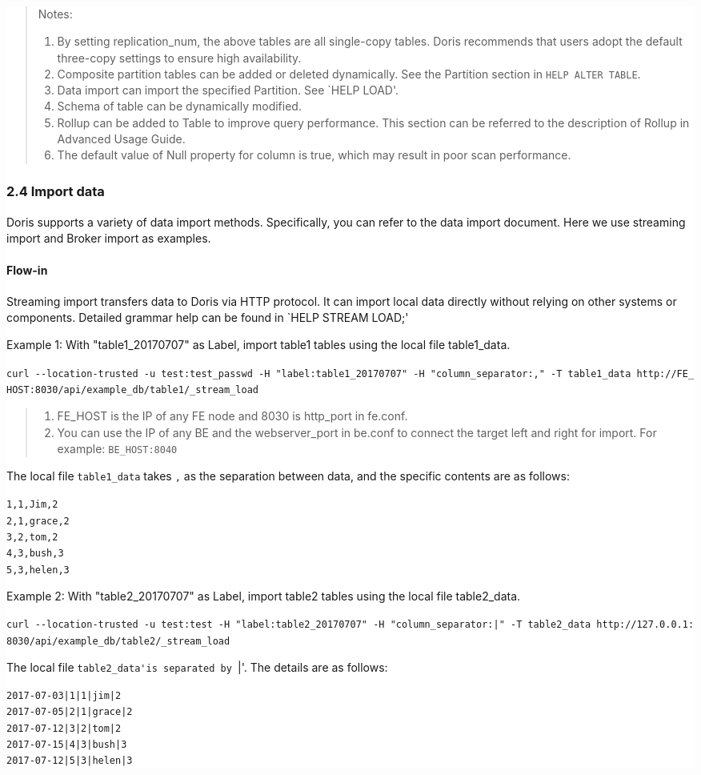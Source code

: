
> Notes:
>
> 1. By setting replication_num, the above tables are all single-copy tables. Doris recommends that users adopt the default three-copy settings to ensure high availability.
> 2. Composite partition tables can be added or deleted dynamically. See the Partition section in `HELP ALTER TABLE`.
> 3. Data import can import the specified Partition. See `HELP LOAD'.
> 4. Schema of table can be dynamically modified.
> 5. Rollup can be added to Table to improve query performance. This section can be referred to the description of Rollup in Advanced Usage Guide.
> 6. The default value of Null property for column is true, which may result in poor scan performance.

### 2.4 Import data

Doris supports a variety of data import methods. Specifically, you can refer to the data import document. Here we use streaming import and Broker import as examples.

#### Flow-in

Streaming import transfers data to Doris via HTTP protocol. It can import local data directly without relying on other systems or components. Detailed grammar help can be found in `HELP STREAM LOAD;'

Example 1: With "table1_20170707" as Label, import table1 tables using the local file table1_data.

```
curl --location-trusted -u test:test_passwd -H "label:table1_20170707" -H "column_separator:," -T table1_data http://FE_HOST:8030/api/example_db/table1/_stream_load
```

> 1. FE_HOST is the IP of any FE node and 8030 is http_port in fe.conf.
> 2. You can use the IP of any BE and the webserver_port in be.conf to connect the target left and right for import. For example: `BE_HOST:8040`

The local file `table1_data` takes `,` as the separation between data, and the specific contents are as follows:

```
1,1,Jim,2
2,1,grace,2
3,2,tom,2
4,3,bush,3
5,3,helen,3
```

Example 2: With "table2_20170707" as Label, import table2 tables using the local file table2_data.

```
curl --location-trusted -u test:test -H "label:table2_20170707" -H "column_separator:|" -T table2_data http://127.0.0.1:8030/api/example_db/table2/_stream_load
```

The local file `table2_data'is separated by `|'. The details are as follows:

```
2017-07-03|1|1|jim|2
2017-07-05|2|1|grace|2
2017-07-12|3|2|tom|2
2017-07-15|4|3|bush|3
2017-07-12|5|3|helen|3
```
